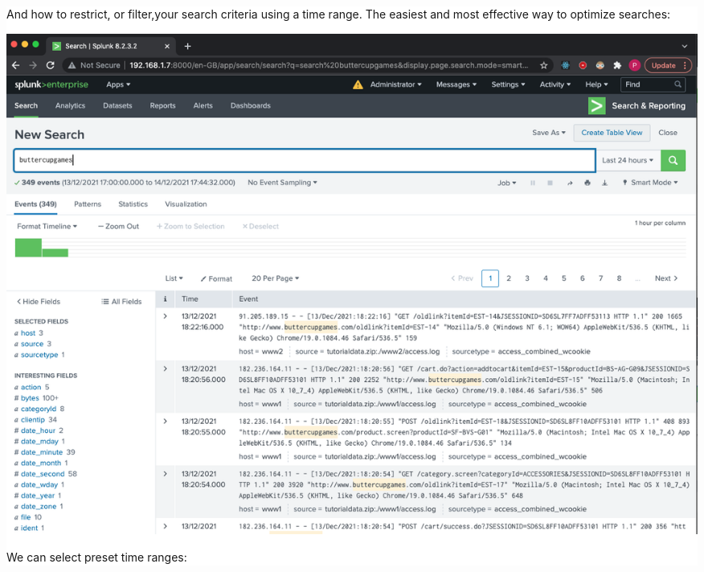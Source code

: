 And how to restrict, or filter,your search criteria using a time range. The easiest and most effective way to optimize searches:

![Screenshot 2021-12-14 at 17.44.50](https://github.com/pedrocorreiacodes/ops-401/blob/master/screenshots/class-11/Screenshot%202021-12-14%20at%2017.44.50.png)

We can select preset time ranges:
